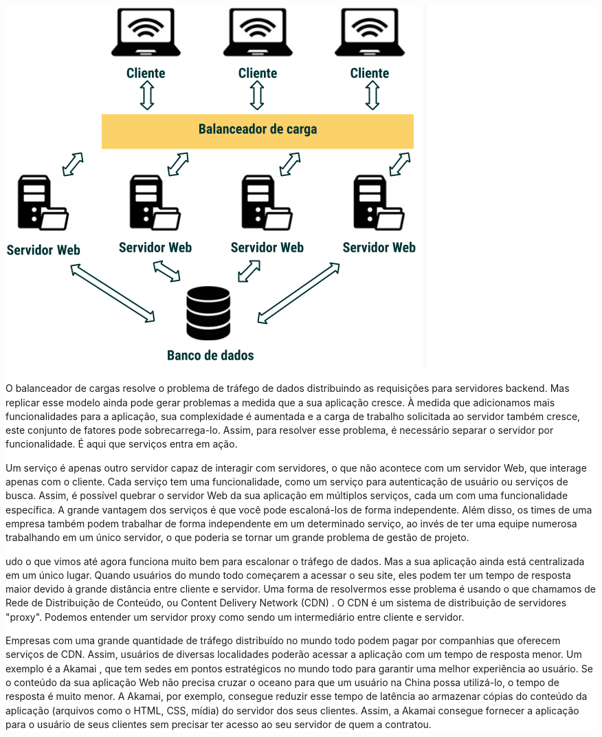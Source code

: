 <img src="../img/balanceador.png">

O balanceador de cargas resolve o problema de tráfego de dados distribuindo as requisições para servidores backend. Mas replicar esse modelo ainda pode gerar problemas a medida que a sua aplicação cresce. À medida que adicionamos mais funcionalidades para a aplicação, sua complexidade é aumentada e a carga de trabalho solicitada ao servidor também cresce, este conjunto de fatores pode sobrecarrega-lo. Assim, para resolver esse problema, é necessário separar o servidor por funcionalidade. É aqui que serviços entra em ação.

Um serviço é apenas outro servidor capaz de interagir com servidores, o que não acontece com um servidor Web, que interage apenas com o cliente. Cada serviço tem uma funcionalidade, como um serviço para autenticação de usuário ou serviços de busca. Assim, é possível quebrar o servidor Web da sua aplicação em múltiplos serviços, cada um com uma funcionalidade específica. A grande vantagem dos serviços é que você pode escaloná-los de forma independente. Além disso, os times de uma empresa também podem trabalhar de forma independente em um determinado serviço, ao invés de ter uma equipe numerosa trabalhando em um único servidor, o que poderia se tornar um grande problema de gestão de projeto.

udo o que vimos até agora funciona muito bem para escalonar o tráfego de dados. Mas a sua aplicação ainda está centralizada em um único lugar. Quando usuários do mundo todo começarem a acessar o seu site, eles podem ter um tempo de resposta maior devido à grande distância entre cliente e servidor. Uma forma de resolvermos esse problema é usando o que chamamos de Rede de Distribuição de Conteúdo, ou Content Delivery Network (CDN) . O CDN é um sistema de distribuição de servidores "proxy". Podemos entender um servidor proxy como sendo um intermediário entre cliente e servidor.

Empresas com uma grande quantidade de tráfego distribuído no mundo todo podem pagar por companhias que oferecem serviços de CDN. Assim, usuários de diversas localidades poderão acessar a aplicação com um tempo de resposta menor. Um exemplo é a Akamai , que tem sedes em pontos estratégicos no mundo todo para garantir uma melhor experiência ao usuário. Se o conteúdo da sua aplicação Web não precisa cruzar o oceano para que um usuário na China possa utilizá-lo, o tempo de resposta é muito menor. A Akamai, por exemplo, consegue reduzir esse tempo de latência ao armazenar cópias do conteúdo da aplicação (arquivos como o HTML, CSS, mídia) do servidor dos seus clientes. Assim, a Akamai consegue fornecer a aplicação para o usuário de seus clientes sem precisar ter acesso ao seu servidor de quem a contratou.
